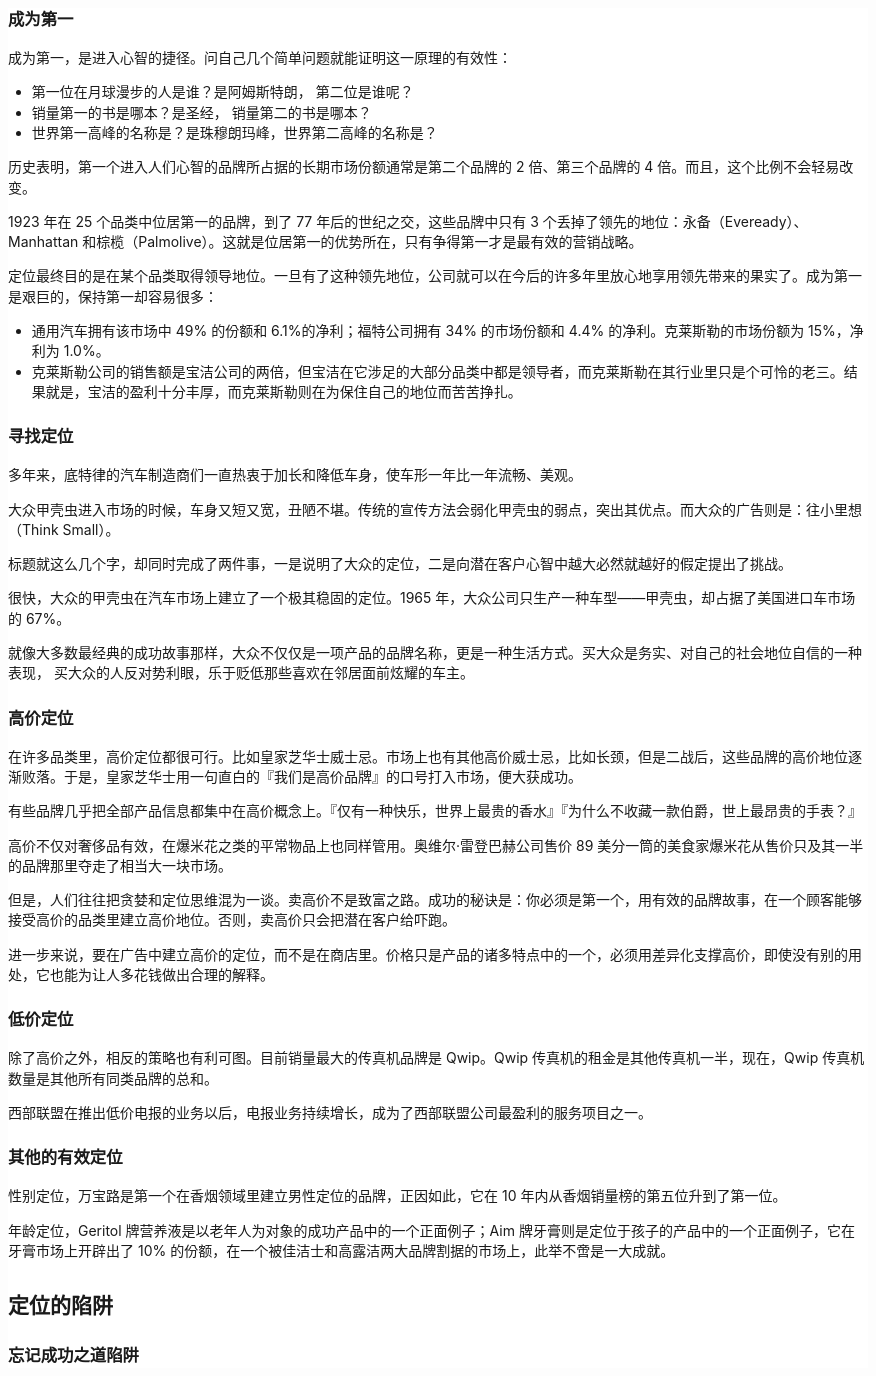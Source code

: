 ### 成为第一

成为第一，是进入心智的捷径。问自己几个简单问题就能证明这一原理的有效性：
* 第一位在月球漫步的人是谁？是阿姆斯特朗， 第二位是谁呢？
* 销量第一的书是哪本？是圣经， 销量第二的书是哪本？
* 世界第一高峰的名称是？是珠穆朗玛峰，世界第二高峰的名称是？

历史表明，第一个进入人们心智的品牌所占据的长期市场份额通常是第二个品牌的 2 倍、第三个品牌的 4 倍。而且，这个比例不会轻易改变。

1923 年在 25 个品类中位居第一的品牌，到了 77 年后的世纪之交，这些品牌中只有 3 个丢掉了领先的地位：永备（Eveready）、Manhattan 和棕榄（Palmolive）。这就是位居第一的优势所在，只有争得第一才是最有效的营销战略。

定位最终目的是在某个品类取得领导地位。一旦有了这种领先地位，公司就可以在今后的许多年里放心地享用领先带来的果实了。成为第一是艰巨的，保持第一却容易很多：
* 通用汽车拥有该市场中 49% 的份额和 6.1%的净利；福特公司拥有 34% 的市场份额和 4.4% 的净利。克莱斯勒的市场份额为 15%，净利为 1.0%。
* 克莱斯勒公司的销售额是宝洁公司的两倍，但宝洁在它涉足的大部分品类中都是领导者，而克莱斯勒在其行业里只是个可怜的老三。结果就是，宝洁的盈利十分丰厚，而克莱斯勒则在为保住自己的地位而苦苦挣扎。

### 寻找定位

多年来，底特律的汽车制造商们一直热衷于加长和降低车身，使车形一年比一年流畅、美观。

大众甲壳虫进入市场的时候，车身又短又宽，丑陋不堪。传统的宣传方法会弱化甲壳虫的弱点，突出其优点。而大众的广告则是：往小里想（Think Small）。

标题就这么几个字，却同时完成了两件事，一是说明了大众的定位，二是向潜在客户心智中越大必然就越好的假定提出了挑战。

很快，大众的甲壳虫在汽车市场上建立了一个极其稳固的定位。1965 年，大众公司只生产一种车型——甲壳虫，却占据了美国进口车市场的 67%。

就像大多数最经典的成功故事那样，大众不仅仅是一项产品的品牌名称，更是一种生活方式。买大众是务实、对自己的社会地位自信的一种表现， 买大众的人反对势利眼，乐于贬低那些喜欢在邻居面前炫耀的车主。

### 高价定位

在许多品类里，高价定位都很可行。比如皇家芝华士威士忌。市场上也有其他高价威士忌，比如长颈，但是二战后，这些品牌的高价地位逐渐败落。于是，皇家芝华士用一句直白的『我们是高价品牌』的口号打入市场，便大获成功。

有些品牌几乎把全部产品信息都集中在高价概念上。『仅有一种快乐，世界上最贵的香水』『为什么不收藏一款伯爵，世上最昂贵的手表？』

高价不仅对奢侈品有效，在爆米花之类的平常物品上也同样管用。奥维尔·雷登巴赫公司售价 89 美分一筒的美食家爆米花从售价只及其一半的品牌那里夺走了相当大一块市场。

但是，人们往往把贪婪和定位思维混为一谈。卖高价不是致富之路。成功的秘诀是：你必须是第一个，用有效的品牌故事，在一个顾客能够接受高价的品类里建立高价地位。否则，卖高价只会把潜在客户给吓跑。

进一步来说，要在广告中建立高价的定位，而不是在商店里。价格只是产品的诸多特点中的一个，必须用差异化支撑高价，即使没有别的用处，它也能为让人多花钱做出合理的解释。

### 低价定位

除了高价之外，相反的策略也有利可图。目前销量最大的传真机品牌是 Qwip。Qwip 传真机的租金是其他传真机一半，现在，Qwip 传真机数量是其他所有同类品牌的总和。

西部联盟在推出低价电报的业务以后，电报业务持续增长，成为了西部联盟公司最盈利的服务项目之一。

### 其他的有效定位

性别定位，万宝路是第一个在香烟领域里建立男性定位的品牌，正因如此，它在 10 年内从香烟销量榜的第五位升到了第一位。

年龄定位，Geritol 牌营养液是以老年人为对象的成功产品中的一个正面例子；Aim 牌牙膏则是定位于孩子的产品中的一个正面例子，它在牙膏市场上开辟出了 10% 的份额，在一个被佳洁士和高露洁两大品牌割据的市场上，此举不啻是一大成就。

## 定位的陷阱

### 忘记成功之道陷阱
